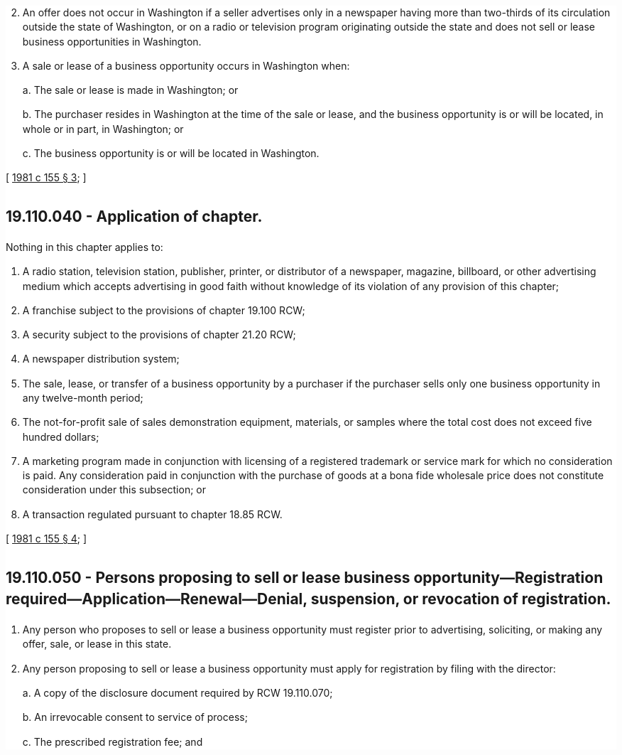 2. An offer does not occur in Washington if a seller advertises only in a newspaper having more than two-thirds of its circulation outside the state of Washington, or on a radio or television program originating outside the state and does not sell or lease business opportunities in Washington.

3. A sale or lease of a business opportunity occurs in Washington when:

    a.  The sale or lease is made in Washington; or

    b.  The purchaser resides in Washington at the time of the sale or lease, and the business opportunity is or will be located, in whole or in part, in Washington; or

    c.  The business opportunity is or will be located in Washington.

\[ [1981 c 155 § 3](http://leg.wa.gov/CodeReviser/documents/sessionlaw/1981c155.pdf?cite=1981%20c%20155%20§%203); \]

## 19.110.040 - Application of chapter.
Nothing in this chapter applies to:

1. A radio station, television station, publisher, printer, or distributor of a newspaper, magazine, billboard, or other advertising medium which accepts advertising in good faith without knowledge of its violation of any provision of this chapter;

2. A franchise subject to the provisions of chapter 19.100 RCW;

3. A security subject to the provisions of chapter 21.20 RCW;

4. A newspaper distribution system;

5. The sale, lease, or transfer of a business opportunity by a purchaser if the purchaser sells only one business opportunity in any twelve-month period;

6. The not-for-profit sale of sales demonstration equipment, materials, or samples where the total cost does not exceed five hundred dollars;

7. A marketing program made in conjunction with licensing of a registered trademark or service mark for which no consideration is paid. Any consideration paid in conjunction with the purchase of goods at a bona fide wholesale price does not constitute consideration under this subsection; or

8. A transaction regulated pursuant to chapter 18.85 RCW.

\[ [1981 c 155 § 4](http://leg.wa.gov/CodeReviser/documents/sessionlaw/1981c155.pdf?cite=1981%20c%20155%20§%204); \]

## 19.110.050 - Persons proposing to sell or lease business opportunity—Registration required—Application—Renewal—Denial, suspension, or revocation of registration.
1. Any person who proposes to sell or lease a business opportunity must register prior to advertising, soliciting, or making any offer, sale, or lease in this state.

2. Any person proposing to sell or lease a business opportunity must apply for registration by filing with the director:

    a.  A copy of the disclosure document required by RCW 19.110.070;

    b.  An irrevocable consent to service of process;

    c.  The prescribed registration fee; and
